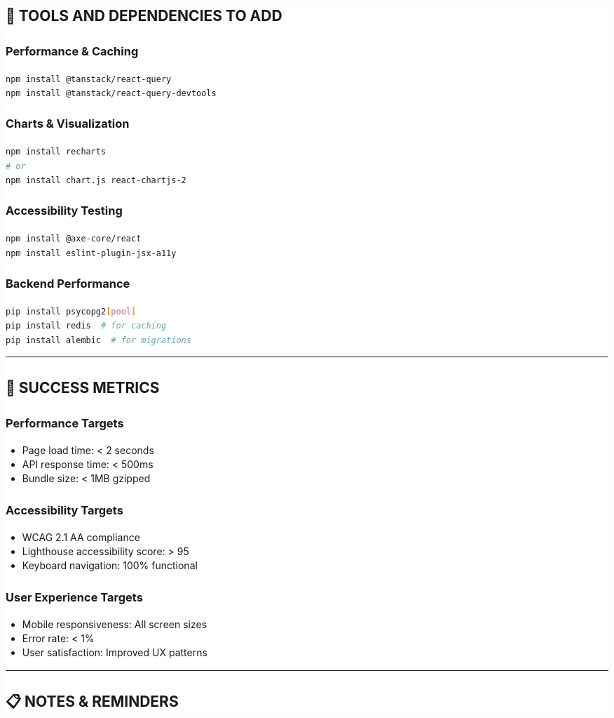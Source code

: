 
## 🔧 **TOOLS AND DEPENDENCIES TO ADD**

### Performance & Caching
```bash
npm install @tanstack/react-query
npm install @tanstack/react-query-devtools
```

### Charts & Visualization
```bash
npm install recharts
# or
npm install chart.js react-chartjs-2
```

### Accessibility Testing
```bash
npm install @axe-core/react
npm install eslint-plugin-jsx-a11y
```

### Backend Performance
```bash
pip install psycopg2[pool]
pip install redis  # for caching
pip install alembic  # for migrations
```

---

## 🎯 **SUCCESS METRICS**

### Performance Targets
- Page load time: < 2 seconds
- API response time: < 500ms
- Bundle size: < 1MB gzipped

### Accessibility Targets
- WCAG 2.1 AA compliance
- Lighthouse accessibility score: > 95
- Keyboard navigation: 100% functional

### User Experience Targets
- Mobile responsiveness: All screen sizes
- Error rate: < 1%
- User satisfaction: Improved UX patterns

---

## 📋 **NOTES & REMINDERS**
